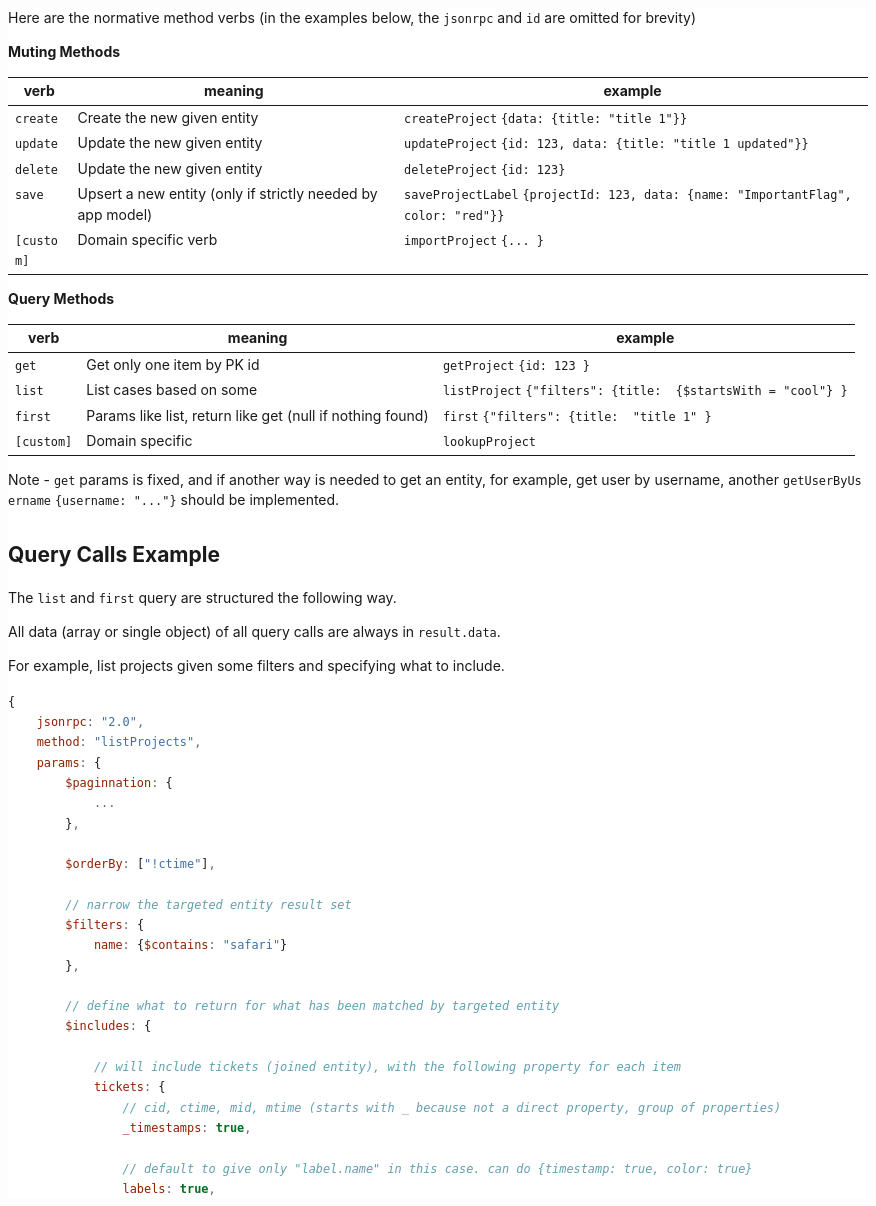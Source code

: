 Here are the normative method verbs (in the examples below, the `jsonrpc` and `id` are omitted for brevity)

**Muting Methods**

| verb       | meaning                                                    | example                                                                            |
|------------|------------------------------------------------------------|------------------------------------------------------------------------------------|
| `create`   | Create the new given entity                                | `createProject` `{data: {title: "title 1"}}`                                       |
| `update`   | Update the new given entity                                | `updateProject` `{id: 123, data: {title: "title 1 updated"}}`                      |
| `delete`   | Update the new given entity                                | `deleteProject` `{id: 123}`                                                        |
| `save`     | Upsert a new entity (only if strictly needed by app model) | `saveProjectLabel` `{projectId: 123, data: {name: "ImportantFlag", color: "red"}}` |
| `[custom]` | Domain specific verb                                       | `importProject` `{... }`                                                           |

**Query Methods**

| verb       | meaning                                                   | example                                                       |
|------------|-----------------------------------------------------------|---------------------------------------------------------------|
| `get`      | Get only one item by PK id                                | `getProject` `{id: 123 }`                                     |
| `list`     | List cases based on some                                  | `listProject` `{"filters": {title:  {$startsWith = "cool"} }` |
| `first`    | Params like list, return like get (null if nothing found) | `first` `{"filters": {title:  "title 1" }`                    |
| `[custom]` | Domain specific                                           | `lookupProject`                                               |

Note - `get` params is fixed, and if another way is needed to get an entity, for example, get user by username, another `getUserByUsername` `{username: "..."}` should be implemented.

## Query Calls Example

The `list` and `first` query are structured the following way. 

All data (array or single object) of all query calls are always in `result.data`.

For example, list projects given some filters and specifying what to include.

```js
{
    jsonrpc: "2.0",
    method: "listProjects",
    params: {
        $paginnation: { 
            ...
        }, 

        $orderBy: ["!ctime"],

        // narrow the targeted entity result set 
        $filters: { 
            name: {$contains: "safari"}
        }, 

        // define what to return for what has been matched by targeted entity
        $includes: { 

            // will include tickets (joined entity), with the following property for each item
            tickets: { 
                // cid, ctime, mid, mtime (starts with _ because not a direct property, group of properties)
                _timestamps: true,

                // default to give only "label.name" in this case. can do {timestamp: true, color: true}
                labels: true, 
```